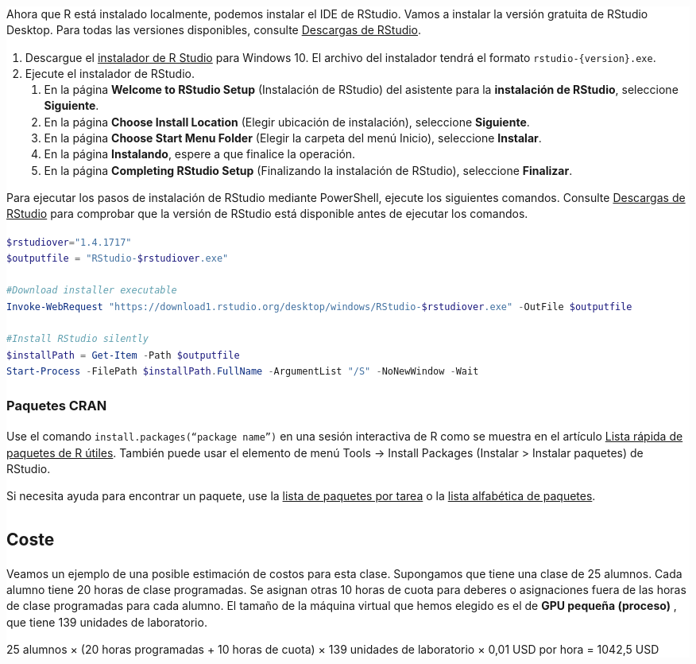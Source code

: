 Ahora que R está instalado localmente, podemos instalar el IDE de RStudio.  Vamos a instalar la versión gratuita de RStudio Desktop.  Para todas las versiones disponibles, consulte [Descargas de RStudio](https://www.rstudio.com/products/rstudio/download/).

1. Descargue el [instalador de R Studio](https://www.rstudio.com/products/rstudio/download/#download) para Windows 10.  El archivo del instalador tendrá el formato `rstudio-{version}.exe`.  
2. Ejecute el instalador de RStudio.
    1. En la página **Welcome to RStudio Setup** (Instalación de RStudio) del asistente para la **instalación de RStudio**, seleccione **Siguiente**.
    2. En la página **Choose Install Location** (Elegir ubicación de instalación), seleccione **Siguiente**.
    3. En la página **Choose Start Menu Folder** (Elegir la carpeta del menú Inicio), seleccione **Instalar**.
    4. En la página **Instalando**, espere a que finalice la operación.
    5. En la página **Completing RStudio Setup** (Finalizando la instalación de RStudio), seleccione **Finalizar**.

Para ejecutar los pasos de instalación de RStudio mediante PowerShell, ejecute los siguientes comandos.  Consulte [Descargas de RStudio](https://www.rstudio.com/products/rstudio/download/) para comprobar que la versión de RStudio está disponible antes de ejecutar los comandos.

```powershell
$rstudiover="1.4.1717"
$outputfile = "RStudio-$rstudiover.exe"

#Download installer executable
Invoke-WebRequest "https://download1.rstudio.org/desktop/windows/RStudio-$rstudiover.exe" -OutFile $outputfile

#Install RStudio silently
$installPath = Get-Item -Path $outputfile
Start-Process -FilePath $installPath.FullName -ArgumentList "/S" -NoNewWindow -Wait
```

### <a name="cran-packages"></a>Paquetes CRAN

Use el comando `install.packages(“package name”)` en una sesión interactiva de R como se muestra en el artículo [Lista rápida de paquetes de R útiles](https://support.rstudio.com/hc/articles/201057987-Quick-list-of-useful-R-packages).  También puede usar el elemento de menú Tools -> Install Packages (Instalar > Instalar paquetes) de RStudio.

Si necesita ayuda para encontrar un paquete, use la [lista de paquetes por tarea](https://cran.r-project.org/web/views/) o la [lista alfabética de paquetes](https://cloud.r-project.org/web/packages/available_packages_by_name.html).

## <a name="cost"></a>Coste

Veamos un ejemplo de una posible estimación de costos para esta clase.  Supongamos que tiene una clase de 25 alumnos. Cada alumno tiene 20 horas de clase programadas.  Se asignan otras 10 horas de cuota para deberes o asignaciones fuera de las horas de clase programadas para cada alumno.  El tamaño de la máquina virtual que hemos elegido es el de **GPU pequeña (proceso)** , que tiene 139 unidades de laboratorio.

25 alumnos &times; (20 horas programadas + 10 horas de cuota) &times; 139 unidades de laboratorio &times; 0,01 USD por hora = 1042,5 USD
